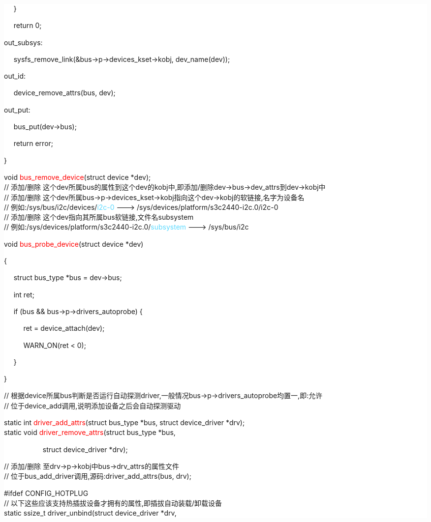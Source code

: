      }

     return 0;

out_subsys:

     sysfs_remove_link(&amp;bus-&gt;p-&gt;devices_kset-&gt;kobj, dev_name(dev));

out_id:

     device_remove_attrs(bus, dev);

out_put:

     bus_put(dev-&gt;bus);

     return error;

}</div><div>void <font color="#FF0000">bus_remove_device</font>(struct device *dev);</div><div>// 添加/删除 这个dev所属bus的属性到这个dev的kobj中,即添加/删除dev-&gt;bus-&gt;dev_attrs到dev-&gt;kobj中</div><div>// 添加/删除 这个dev所属bus-&gt;p-&gt;devices_kset-&gt;kobj指向这个dev-&gt;kobj的软链接,名字为设备名</div><div>// 例如:/sys/bus/i2c/devices/<font color="#5DDAFF">i2c-0</font> ---&gt; /sys/devices/platform/s3c2440-i2c.0/i2c-0</div><div>// 添加/删除 这个dev指向其所属bus软链接,文件名subsystem</div><div>// 例如:/sys/devices/platform/s3c2440-i2c.0/<font color="#5DDAFF">subsystem</font> ---&gt; /sys/bus/i2c</div><div>
</div><div>
</div><div>void <font color="#FF0000">bus_probe_device</font>(struct device *dev)

{

     struct bus_type *bus = dev-&gt;bus;

     int ret;

     if (bus &amp;&amp; bus-&gt;p-&gt;drivers_autoprobe) {

          ret = device_attach(dev);

          WARN_ON(ret &lt; 0);

     }

}</div><div>// 根据device所属bus判断是否运行自动探测driver,一般情况bus-&gt;p-&gt;drivers_autoprobe均置一,即:允许</div><div>// 位于device_add调用,说明添加设备之后会自动探测驱动</div><div>
</div><div>
</div><div>
</div><div>
</div><div>
</div><div>
</div><div>
</div><div>
</div><div>
</div><div>static int <font color="#FF0000">driver_add_attrs</font>(struct bus_type *bus, struct device_driver *drv);</div><div>static void <font color="#FF0000">driver_remove_attrs</font>(struct bus_type *bus,

                    struct device_driver *drv);</div><div>// 添加/删除 至drv-&gt;p-&gt;kobj中bus-&gt;drv_attrs的属性文件</div><div>// 位于bus_add_driver调用,源码:driver_add_attrs(bus, drv);</div><div>
</div><div>
</div><div>#ifdef CONFIG_HOTPLUG</div><div>// 以下这些应该支持热插拔设备才拥有的属性,即插拔自动装载/卸载设备</div><div>static ssize_t driver_unbind(struct device_driver *drv,
